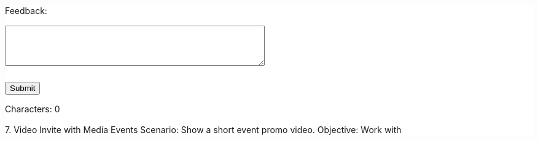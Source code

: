   <label for="feedback">Feedback:</label><br>
  <textarea id="feedback" name="feedback" rows="4" cols="50" oninput="countCharacters()"></textarea><br><br>

  <input type="submit" value="Submit">
</form>

<p id="phoneValidation"></p>
<p id="feeDisplay"></p>
<p id="charCount">Characters: 0</p>
7. Video Invite with Media Events
Scenario: Show a short event promo video.
Objective: Work with <video> and oncanplay event
Task:
• Insert a <video> element with source and controls
• Use oncanplay to display a message like "Video ready to play"
• Use onbeforeunload to warn users if they try to leave the form page unfinished
<video id="promoVideo" width="320" height="240" controls oncanplay="videoReady()">
  <source src="promo.mp4" type="video/mp4">
  Your browser does not support the video tag.
</video>

<script>
  function videoReady() {
    alert("Video is ready to play!");
  }
</script>
8. Saving User Preferences
Scenario: Store preferred event type for returning users.
Objective: Work with localStorage, sessionStorage, and deletion
Task:
• Save selected event type in localStorage
• On reload, retrieve and pre-select it
• Add a "Clear Preferences" button that clears both localStorage and sessionStorage
<select id="eventType" onchange="savePreference()">
  <option value="workshop">Workshop</option>
  <option value="seminar">Seminar</option>
  <option value="webinar">Webinar</option>
</select>

<button onclick="clearPreferences()">Clear Preferences</button>

<script>
  window.onload = function() {
    const savedPreference = localStorage.getItem('preferredEventType');
    if (savedPreference) {
      document.getElementById('eventType').value = savedPreference;
    }
  };

  function savePreference() {
    const selectedEventType = document.getElementById('eventType').value;
    localStorage.setItem('preferredEventType', selectedEventType);
  }
